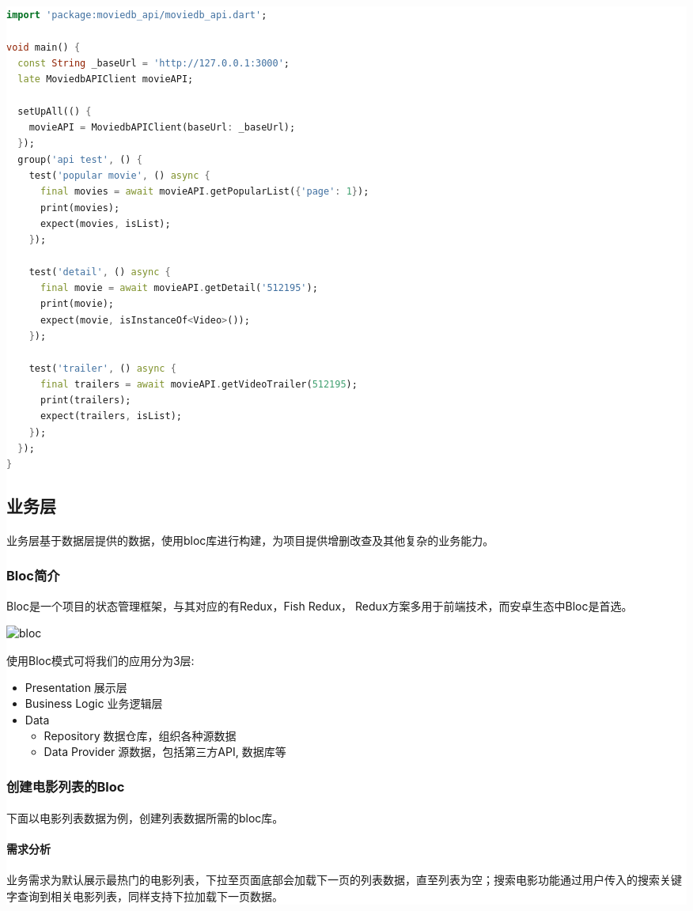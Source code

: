 ```dart
import 'package:moviedb_api/moviedb_api.dart';

void main() {
  const String _baseUrl = 'http://127.0.0.1:3000';
  late MoviedbAPIClient movieAPI;

  setUpAll(() {
    movieAPI = MoviedbAPIClient(baseUrl: _baseUrl);
  });
  group('api test', () {
    test('popular movie', () async {
      final movies = await movieAPI.getPopularList({'page': 1});
      print(movies);
      expect(movies, isList);
    });

    test('detail', () async {
      final movie = await movieAPI.getDetail('512195');
      print(movie);
      expect(movie, isInstanceOf<Video>());
    });

    test('trailer', () async {
      final trailers = await movieAPI.getVideoTrailer(512195);
      print(trailers);
      expect(trailers, isList);
    });
  });
}
```

## 业务层
业务层基于数据层提供的数据，使用bloc库进行构建，为项目提供增删改查及其他复杂的业务能力。

### Bloc简介
Bloc是一个项目的状态管理框架，与其对应的有Redux，Fish Redux， Redux方案多用于前端技术，而安卓生态中Bloc是首选。

![bloc](https://bloclibrary.dev/assets/bloc_architecture_full.png)

使用Bloc模式可将我们的应用分为3层:
- Presentation 展示层
- Business Logic 业务逻辑层
- Data
  - Repository 数据仓库，组织各种源数据
  - Data Provider 源数据，包括第三方API, 数据库等

### 创建电影列表的Bloc
下面以电影列表数据为例，创建列表数据所需的bloc库。

#### 需求分析
业务需求为默认展示最热门的电影列表，下拉至页面底部会加载下一页的列表数据，直至列表为空；搜索电影功能通过用户传入的搜索关键字查询到相关电影列表，同样支持下拉加载下一页数据。
